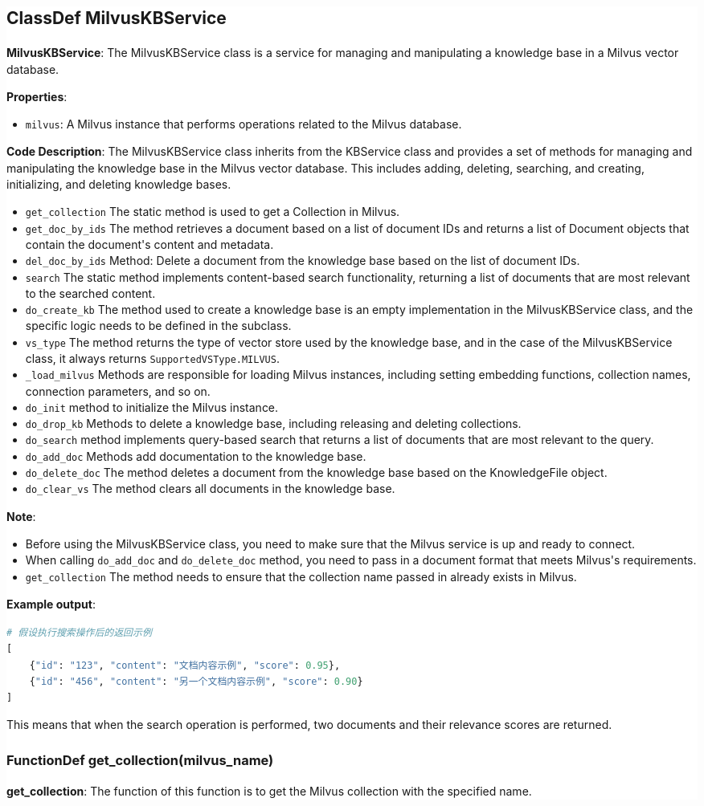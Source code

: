 ## ClassDef MilvusKBService
**MilvusKBService**: The MilvusKBService class is a service for managing and manipulating a knowledge base in a Milvus vector database. 

**Properties**:
- `milvus`: A Milvus instance that performs operations related to the Milvus database.

**Code Description**:
The MilvusKBService class inherits from the KBService class and provides a set of methods for managing and manipulating the knowledge base in the Milvus vector database. This includes adding, deleting, searching, and creating, initializing, and deleting knowledge bases. 

- `get_collection` The static method is used to get a Collection in Milvus.
- `get_doc_by_ids` The method retrieves a document based on a list of document IDs and returns a list of Document objects that contain the document's content and metadata.
- `del_doc_by_ids` Method: Delete a document from the knowledge base based on the list of document IDs.
- `search` The static method implements content-based search functionality, returning a list of documents that are most relevant to the searched content.
- `do_create_kb` The method used to create a knowledge base is an empty implementation in the MilvusKBService class, and the specific logic needs to be defined in the subclass.
- `vs_type` The method returns the type of vector store used by the knowledge base, and in the case of the MilvusKBService class, it always returns `SupportedVSType.MILVUS`. 
- `_load_milvus` Methods are responsible for loading Milvus instances, including setting embedding functions, collection names, connection parameters, and so on.
- `do_init` method to initialize the Milvus instance.
- `do_drop_kb` Methods to delete a knowledge base, including releasing and deleting collections.
- `do_search` method implements query-based search that returns a list of documents that are most relevant to the query.
- `do_add_doc` Methods add documentation to the knowledge base.
- `do_delete_doc` The method deletes a document from the knowledge base based on the KnowledgeFile object.
- `do_clear_vs` The method clears all documents in the knowledge base.

**Note**:
- Before using the MilvusKBService class, you need to make sure that the Milvus service is up and ready to connect.
- When calling `do_add_doc`  and `do_delete_doc` method, you need to pass in a document format that meets Milvus's requirements. 
- `get_collection` The method needs to ensure that the collection name passed in already exists in Milvus.

**Example output**:
```python
# 假设执行搜索操作后的返回示例
[
    {"id": "123", "content": "文档内容示例", "score": 0.95},
    {"id": "456", "content": "另一个文档内容示例", "score": 0.90}
]
```
This means that when the search operation is performed, two documents and their relevance scores are returned.
### FunctionDef get_collection(milvus_name)
**get_collection**: The function of this function is to get the Milvus collection with the specified name. 
